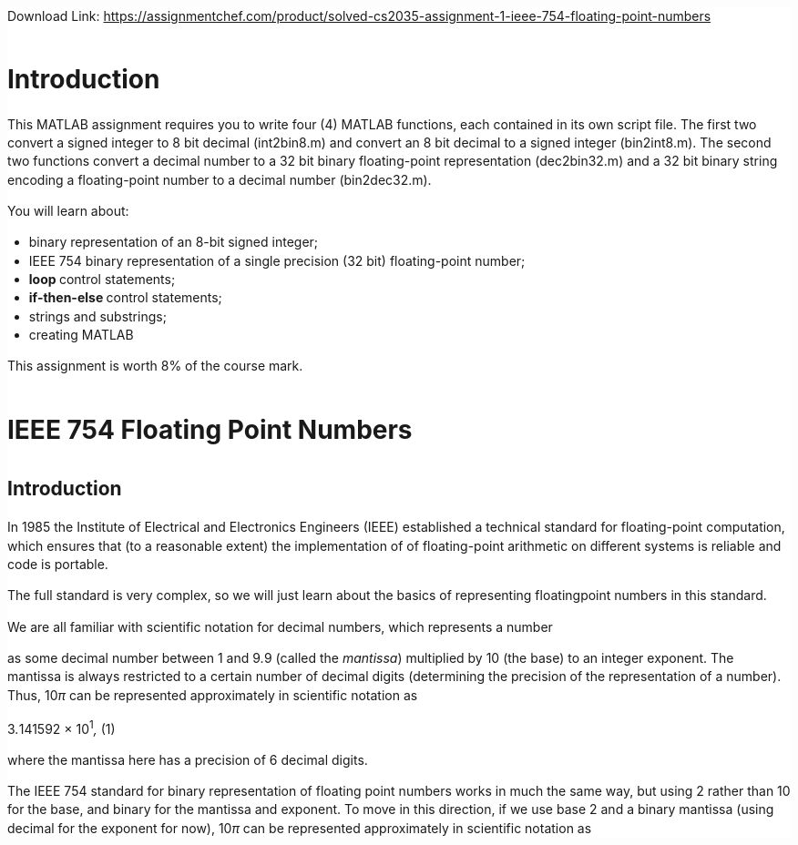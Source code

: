 Download Link: https://assignmentchef.com/product/solved-cs2035-assignment-1-ieee-754-floating-point-numbers
<br>



<h1>Introduction</h1>

This MATLAB assignment requires you to write four (4) MATLAB functions, each contained in its own script file. The first two convert a signed integer to 8 bit decimal (int2bin8.m) and convert an 8 bit decimal to a signed integer (bin2int8.m). The second two functions convert a decimal number to a 32 bit binary floating-point representation (dec2bin32.m) and a 32 bit binary string encoding a floating-point number to a decimal number (bin2dec32.m).

You will learn about:

<ul>

 <li>binary representation of an 8-bit signed integer;</li>

 <li>IEEE 754 binary representation of a single precision (32 bit) floating-point number;</li>

 <li><strong>loop </strong>control statements;</li>

 <li><strong>if-then-else </strong>control statements;</li>

 <li>strings and substrings;</li>

 <li>creating MATLAB</li>

</ul>

This assignment is worth 8% of the course mark.

<h1>IEEE 754 Floating Point Numbers</h1>

<h2>Introduction</h2>

In 1985 the Institute of Electrical and Electronics Engineers (IEEE) established a technical standard for floating-point computation, which ensures that (to a reasonable extent) the implementation of of floating-point arithmetic on different systems is reliable and code is portable.

The full standard is very complex, so we will just learn about the basics of representing floatingpoint numbers in this standard.

We are all familiar with scientific notation for decimal numbers, which represents a number

as some decimal number between 1 and 9<em>.</em>9 (called the <em>mantissa</em>) multiplied by 10 (the base) to an integer exponent. The mantissa is always restricted to a certain number of decimal digits (determining the precision of the representation of a number). Thus, 10<em>π </em>can be represented approximately in scientific notation as

3<em>.</em>141592 × 10<sup>1</sup><em>,                                                              </em>(1)

where the mantissa here has a precision of 6 decimal digits.

The IEEE 754 standard for binary representation of floating point numbers works in much the same way, but using 2 rather than 10 for the base, and binary for the mantissa and exponent. To move in this direction, if we use base 2 and a binary mantissa (using decimal for the exponent for now), 10<em>π </em>can be represented approximately in scientific notation as
